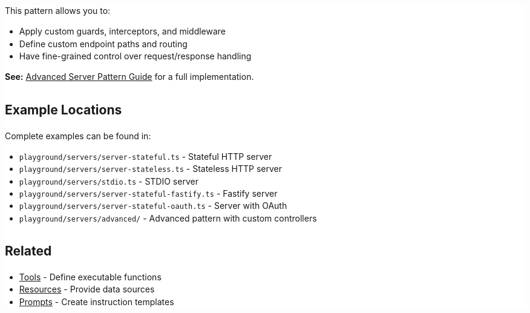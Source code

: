 This pattern allows you to:
- Apply custom guards, interceptors, and middleware
- Define custom endpoint paths and routing
- Have fine-grained control over request/response handling

**See:** [Advanced Server Pattern Guide](../playground/servers/advanced/README.md) for a full implementation.

## Example Locations

Complete examples can be found in:

- `playground/servers/server-stateful.ts` - Stateful HTTP server
- `playground/servers/server-stateless.ts` - Stateless HTTP server
- `playground/servers/stdio.ts` - STDIO server
- `playground/servers/server-stateful-fastify.ts` - Fastify server
- `playground/servers/server-stateful-oauth.ts` - Server with OAuth
- `playground/servers/advanced/` - Advanced pattern with custom controllers

## Related

- [Tools](tools.md) - Define executable functions
- [Resources](resources.md) - Provide data sources
- [Prompts](prompts.md) - Create instruction templates
